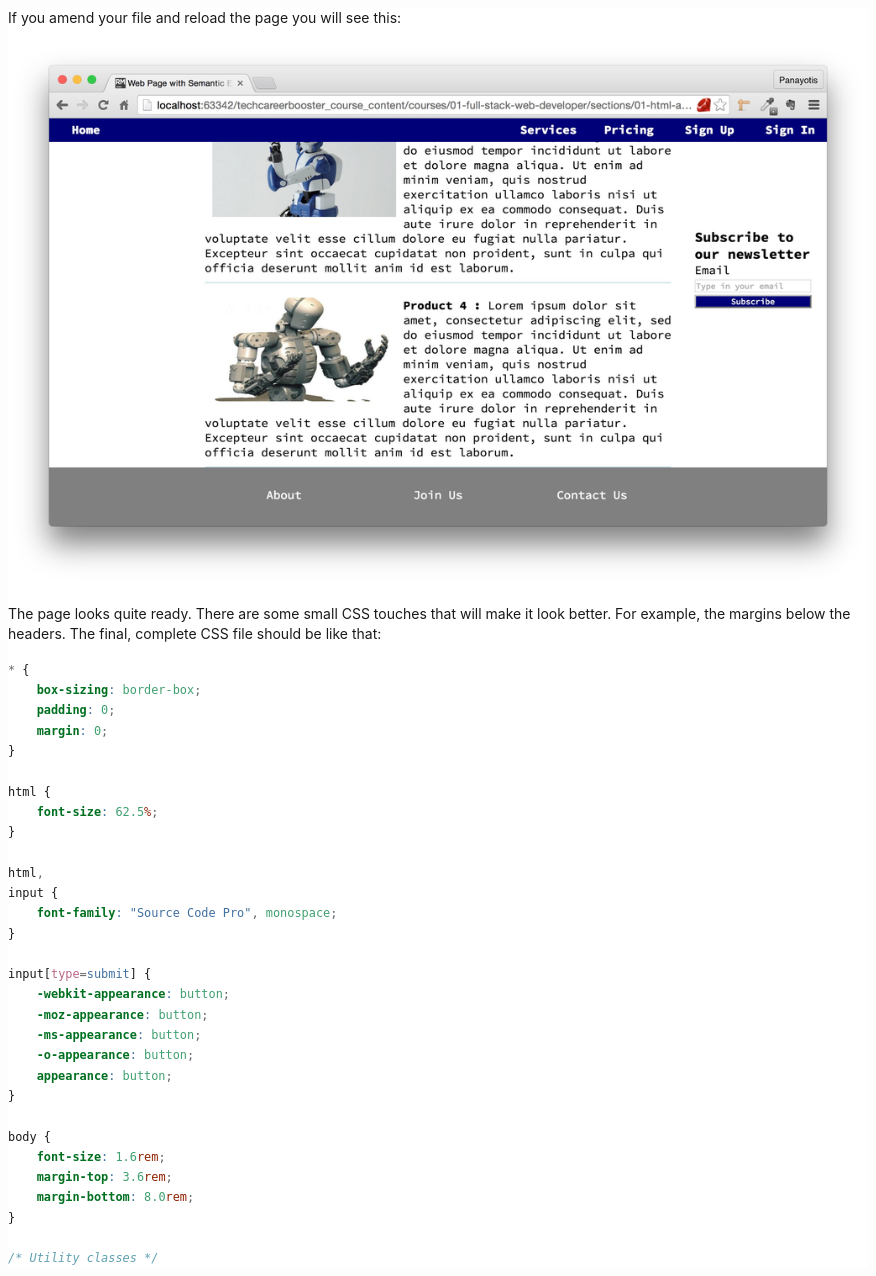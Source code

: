If you amend your file and reload the page you will see this:

![./images/Footer is styled correctly](./images/html5-page-footer-is-styled-correctly.jpg)

The page looks quite ready. There are some small CSS touches that will make it look better. For example, the margins below the headers. The final, complete CSS file should be like that:

``` css
* {
    box-sizing: border-box;
    padding: 0;
    margin: 0;
}

html {
    font-size: 62.5%;
}

html,
input {
    font-family: "Source Code Pro", monospace;
}

input[type=submit] {
    -webkit-appearance: button;
    -moz-appearance: button;
    -ms-appearance: button;
    -o-appearance: button;
    appearance: button;
}

body {
    font-size: 1.6rem;
    margin-top: 3.6rem;
    margin-bottom: 8.0rem;
}

/* Utility classes */
```